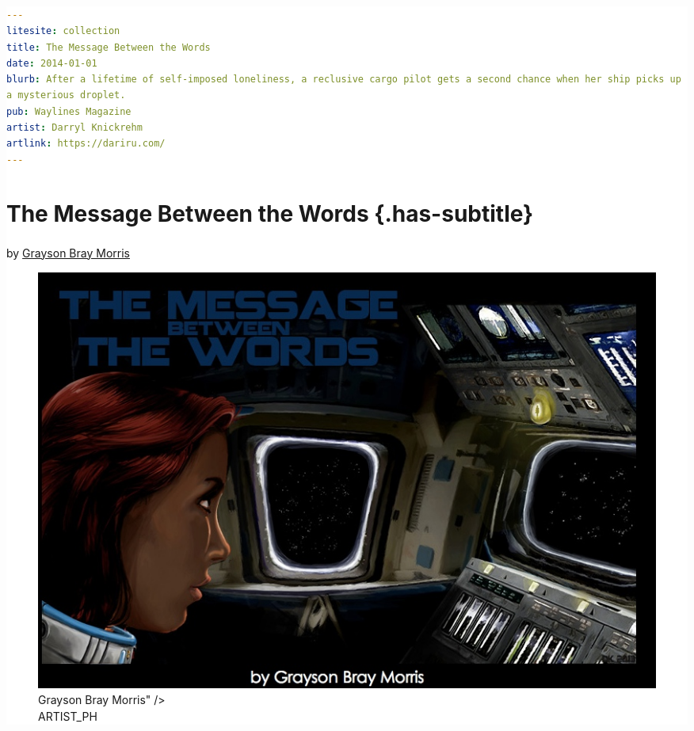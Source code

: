 ```yaml
---
litesite: collection
title: The Message Between the Words
date: 2014-01-01
blurb: After a lifetime of self-imposed loneliness, a reclusive cargo pilot gets a second chance when her ship picks up a mysterious droplet.
pub: Waylines Magazine
artist: Darryl Knickrehm
artlink: https://dariru.com/
---
```

# The Message Between the Words {.has-subtitle}

by <a href="DOMAIN_URL_PH">Grayson Bray Morris</a>

<figure>
<img src="story-artwork-copyright-Darryl-Knickrehm.jpg"
alt="Custom story artwork copyright Darryl Knickrehm for The Message Between the Words by <a href="DOMAIN_URL_PH">Grayson Bray Morris</a>" />
<figcaption>ARTIST_PH</figcaption>
</figure>
